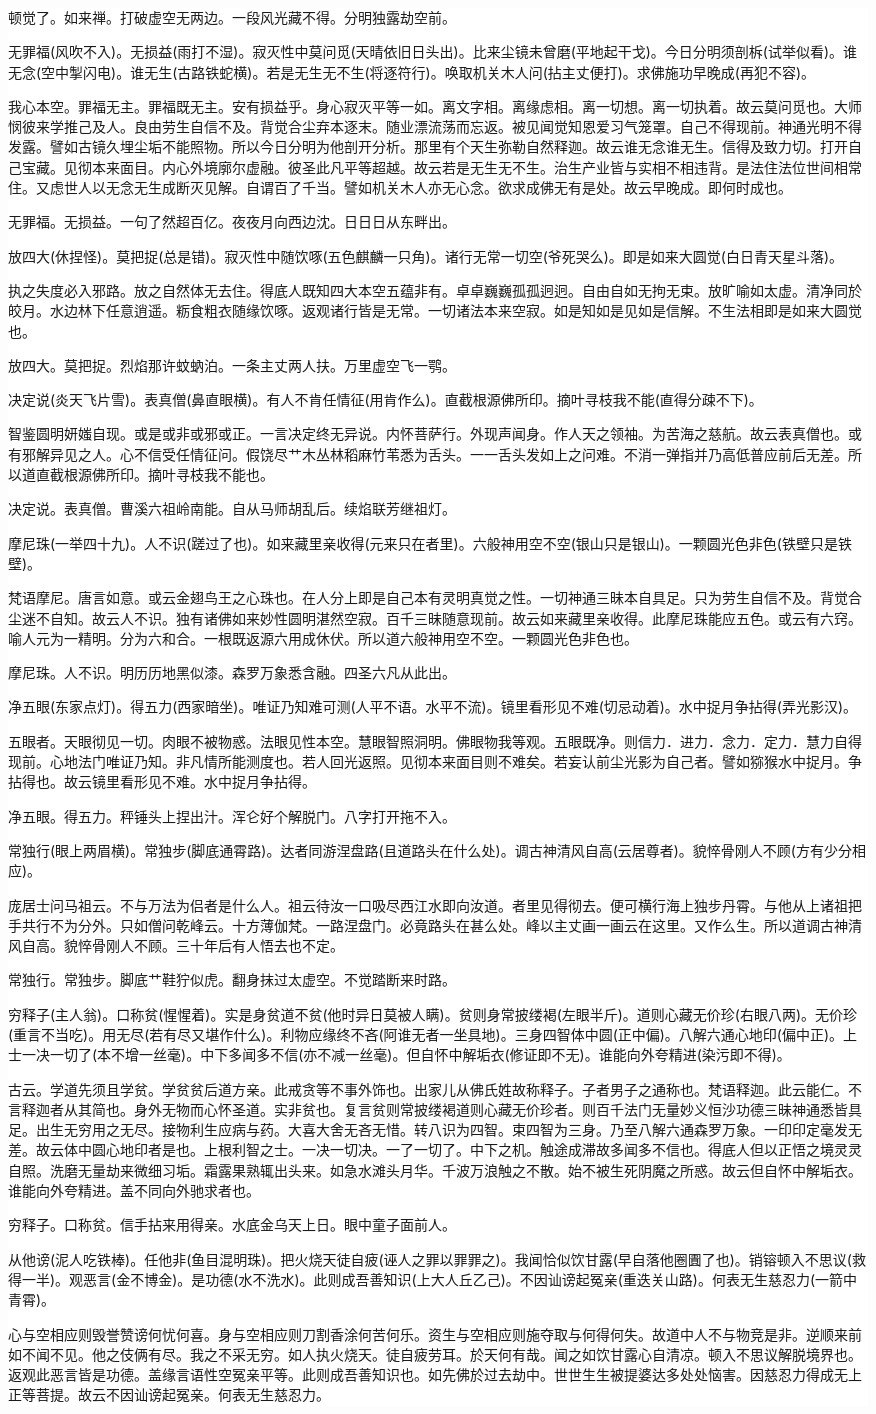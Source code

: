顿觉了。如来禅。打破虚空无两边。一段风光藏不得。分明独露劫空前。  

无罪福(风吹不入)。无损益(雨打不湿)。寂灭性中莫问觅(天晴依旧日头出)。比来尘镜未曾磨(平地起干戈)。今日分明须剖柝(试举似看)。谁无念(空中掣闪电)。谁无生(古路铁蛇横)。若是无生无不生(将逐符行)。唤取机关木人问(拈主丈便打)。求佛施功早晚成(再犯不容)。  

我心本空。罪福无主。罪福既无主。安有损益乎。身心寂灭平等一如。离文字相。离缘虑相。离一切想。离一切执着。故云莫问觅也。大师悯彼来学推己及人。良由劳生自信不及。背觉合尘弃本逐末。随业漂流荡而忘返。被见闻觉知恩爱习气笼罩。自己不得现前。神通光明不得发露。譬如古镜久埋尘垢不能照物。所以今日分明为他剖开分析。那里有个天生弥勒自然释迦。故云谁无念谁无生。信得及致力切。打开自己宝藏。见彻本来面目。内心外境廓尔虚融。彼圣此凡平等超越。故云若是无生无不生。治生产业皆与实相不相违背。是法住法位世间相常住。又虑世人以无念无生成断灭见解。自谓百了千当。譬如机关木人亦无心念。欲求成佛无有是处。故云早晚成。即何时成也。  

无罪福。无损益。一句了然超百亿。夜夜月向西边沈。日日日从东畔出。  

放四大(休捏怪)。莫把捉(总是错)。寂灭性中随饮啄(五色麒麟一只角)。诸行无常一切空(爷死哭么)。即是如来大圆觉(白日青天星斗落)。  

执之失度必入邪路。放之自然体无去住。得底人既知四大本空五蕴非有。卓卓巍巍孤孤迥迥。自由自如无拘无束。放旷喻如太虚。清净同於皎月。水边林下任意逍遥。粝食粗衣随缘饮啄。返观诸行皆是无常。一切诸法本来空寂。如是知如是见如是信解。不生法相即是如来大圆觉也。  

放四大。莫把捉。烈焰那许蚊蚋泊。一条主丈两人扶。万里虚空飞一鹗。  

决定说(炎天飞片雪)。表真僧(鼻直眼横)。有人不肯任情征(用肯作么)。直截根源佛所印。摘叶寻枝我不能(直得分疎不下)。  

智鉴圆明妍媸自现。或是或非或邪或正。一言决定终无异说。内怀菩萨行。外现声闻身。作人天之领袖。为苦海之慈航。故云表真僧也。或有邪解异见之人。心不信受任情征问。假饶尽艹木丛林稻麻竹苇悉为舌头。一一舌头发如上之问难。不消一弹指并乃高低普应前后无差。所以道直截根源佛所印。摘叶寻枝我不能也。  

决定说。表真僧。曹溪六祖岭南能。自从马师胡乱后。续焰联芳继祖灯。  

摩尼珠(一举四十九)。人不识(蹉过了也)。如来藏里亲收得(元来只在者里)。六般神用空不空(银山只是银山)。一颗圆光色非色(铁壁只是铁壁)。  

梵语摩尼。唐言如意。或云金翅鸟王之心珠也。在人分上即是自己本有灵明真觉之性。一切神通三昧本自具足。只为劳生自信不及。背觉合尘迷不自知。故云人不识。独有诸佛如来妙性圆明湛然空寂。百千三昧随意现前。故云如来藏里亲收得。此摩尼珠能应五色。或云有六窍。喻人元为一精明。分为六和合。一根既返源六用成休伏。所以道六般神用空不空。一颗圆光色非色也。  

摩尼珠。人不识。明历历地黑似漆。森罗万象悉含融。四圣六凡从此出。  

净五眼(东家点灯)。得五力(西家暗坐)。唯证乃知难可测(人平不语。水平不流)。镜里看形见不难(切忌动着)。水中捉月争拈得(弄光影汉)。  

五眼者。天眼彻见一切。肉眼不被物惑。法眼见性本空。慧眼智照洞明。佛眼物我等观。五眼既净。则信力．进力．念力．定力．慧力自得现前。心地法门唯证乃知。非凡情所能测度也。若人回光返照。见彻本来面目则不难矣。若妄认前尘光影为自己者。譬如猕猴水中捉月。争拈得也。故云镜里看形见不难。水中捉月争拈得。  

净五眼。得五力。秤锤头上捏出汁。浑仑好个解脱门。八字打开拖不入。  

常独行(眼上两眉横)。常独步(脚底通霄路)。达者同游涅盘路(且道路头在什么处)。调古神清风自高(云居尊者)。貌悴骨刚人不顾(方有少分相应)。  

庞居士问马祖云。不与万法为侣者是什么人。祖云待汝一口吸尽西江水即向汝道。者里见得彻去。便可横行海上独步丹霄。与他从上诸祖把手共行不为分外。只如僧问乾峰云。十方薄伽梵。一路涅盘门。必竟路头在甚么处。峰以主丈画一画云在这里。又作么生。所以道调古神清风自高。貌悴骨刚人不顾。三十年后有人悟去也不定。  

常独行。常独步。脚底艹鞋狞似虎。翻身抹过太虚空。不觉踏断来时路。  

穷释子(主人翁)。口称贫(惺惺着)。实是身贫道不贫(他时异日莫被人瞒)。贫则身常披缕褐(左眼半斤)。道则心藏无价珍(右眼八两)。无价珍(重言不当吃)。用无尽(若有尽又堪作什么)。利物应缘终不吝(阿谁无者一坐具地)。三身四智体中圆(正中偏)。八解六通心地印(偏中正)。上士一决一切了(本不增一丝毫)。中下多闻多不信(亦不减一丝毫)。但自怀中解垢衣(修证即不无)。谁能向外夸精进(染污即不得)。  

古云。学道先须且学贫。学贫贫后道方亲。此戒贪等不事外饰也。出家儿从佛氏姓故称释子。子者男子之通称也。梵语释迦。此云能仁。不言释迦者从其简也。身外无物而心怀圣道。实非贫也。复言贫则常披缕褐道则心藏无价珍者。则百千法门无量妙义恒沙功德三昧神通悉皆具足。出生无穷用之无尽。接物利生应病与药。大喜大舍无吝无惜。转八识为四智。束四智为三身。乃至八解六通森罗万象。一印印定毫发无差。故云体中圆心地印者是也。上根利智之士。一决一切决。一了一切了。中下之机。触途成滞故多闻多不信也。得底人但以正悟之境灵灵自照。洗磨无量劫来微细习垢。霜露果熟辄出头来。如急水滩头月华。千波万浪触之不散。始不被生死阴魔之所惑。故云但自怀中解垢衣。谁能向外夸精进。盖不同向外驰求者也。  

穷释子。口称贫。信手拈来用得亲。水底金乌天上日。眼中童子面前人。  

从他谤(泥人吃铁棒)。任他非(鱼目混明珠)。把火烧天徒自疲(诬人之罪以罪罪之)。我闻恰似饮甘露(早自落他圈圚了也)。销镕顿入不思议(救得一半)。观恶言(金不博金)。是功德(水不洗水)。此则成吾善知识(上大人丘乙己)。不因讪谤起冤亲(重迭关山路)。何表无生慈忍力(一箭中青霄)。  

心与空相应则毁誉赞谤何忧何喜。身与空相应则刀割香涂何苦何乐。资生与空相应则施夺取与何得何失。故道中人不与物竞是非。逆顺来前如不闻不见。他之伎俩有尽。我之不采无穷。如人执火烧天。徒自疲劳耳。於天何有哉。闻之如饮甘露心自清凉。顿入不思议解脱境界也。返观此恶言皆是功德。盖缘言语性空冤亲平等。此则成吾善知识也。如先佛於过去劫中。世世生生被提婆达多处处恼害。因慈忍力得成无上正等菩提。故云不因讪谤起冤亲。何表无生慈忍力。  

